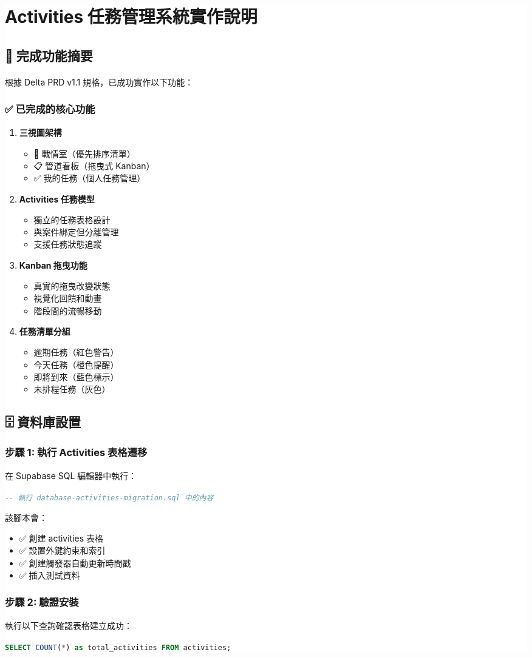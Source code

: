 # Activities 任務管理系統實作說明

## 🎯 完成功能摘要

根據 Delta PRD v1.1 規格，已成功實作以下功能：

### ✅ 已完成的核心功能

1. **三視圖架構**
   - 🎯 戰情室（優先排序清單）
   - 📋 管道看板（拖曳式 Kanban）
   - ✅ 我的任務（個人任務管理）

2. **Activities 任務模型**
   - 獨立的任務表格設計
   - 與案件綁定但分離管理
   - 支援任務狀態追蹤

3. **Kanban 拖曳功能**
   - 真實的拖曳改變狀態
   - 視覺化回饋和動畫
   - 階段間的流暢移動

4. **任務清單分組**
   - 逾期任務（紅色警告）
   - 今天任務（橙色提醒）
   - 即將到來（藍色標示）
   - 未排程任務（灰色）

## 🗄️ 資料庫設置

### 步驟 1: 執行 Activities 表格遷移

在 Supabase SQL 編輯器中執行：

```sql
-- 執行 database-activities-migration.sql 中的內容
```

該腳本會：
- ✅ 創建 activities 表格
- ✅ 設置外鍵約束和索引
- ✅ 創建觸發器自動更新時間戳
- ✅ 插入測試資料

### 步驟 2: 驗證安裝

執行以下查詢確認表格建立成功：

```sql
SELECT COUNT(*) as total_activities FROM activities;
```
